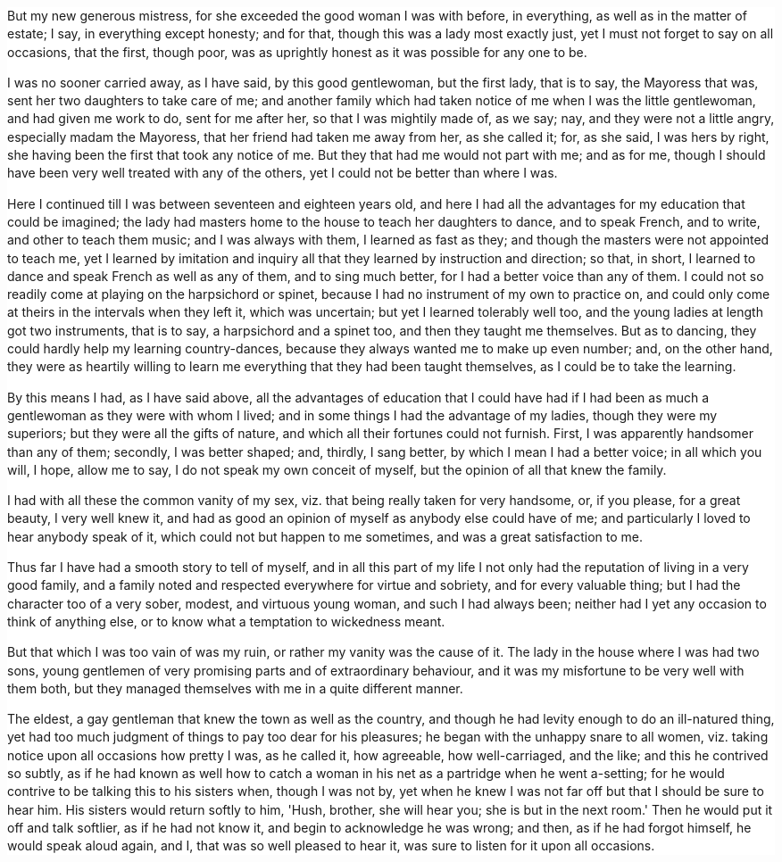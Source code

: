 But my new generous mistress, for she exceeded the good woman I was with before, in everything, as well as in the matter of estate; I say, in everything except honesty; and for that, though this was a lady most exactly just, yet I must not forget to say on all occasions, that the first, though poor, was as uprightly honest as it was possible for any one to be.

I was no sooner carried away, as I have said, by this good gentlewoman, but the first lady, that is to say, the Mayoress that was, sent her two daughters to take care of me; and another family which had taken notice of me when I was the little gentlewoman, and had given me work to do, sent for me after her, so that I was mightily made of, as we say; nay, and they were not a little angry, especially madam the Mayoress, that her friend had taken me away from her, as she called it; for, as she said, I was hers by right, she having been the first that took any notice of me. But they that had me would not part with me; and as for me, though I should have been very well treated with any of the others, yet I could not be better than where I was.

Here I continued till I was between seventeen and eighteen years old, and here I had all the advantages for my education that could be imagined; the lady had masters home to the house to teach her daughters to dance, and to speak French, and to write, and other to teach them music; and I was always with them, I learned as fast as they; and though the masters were not appointed to teach me, yet I learned by imitation and inquiry all that they learned by instruction and direction; so that, in short, I learned to dance and speak French as well as any of them, and to sing much better, for I had a better voice than any of them. I could not so readily come at playing on the harpsichord or spinet, because I had no instrument of my own to practice on, and could only come at theirs in the intervals when they left it, which was uncertain; but yet I learned tolerably well too, and the young ladies at length got two instruments, that is to say, a harpsichord and a spinet too, and then they taught me themselves. But as to dancing, they could hardly help my learning country-dances, because they always wanted me to make up even number; and, on the other hand, they were as heartily willing to learn me everything that they had been taught themselves, as I could be to take the learning.

By this means I had, as I have said above, all the advantages of education that I could have had if I had been as much a gentlewoman as they were with whom I lived; and in some things I had the advantage of my ladies, though they were my superiors; but they were all the gifts of nature, and which all their fortunes could not furnish. First, I was apparently handsomer than any of them; secondly, I was better shaped; and, thirdly, I sang better, by which I mean I had a better voice; in all which you will, I hope, allow me to say, I do not speak my own conceit of myself, but the opinion of all that knew the family.

I had with all these the common vanity of my sex, viz. that being really taken for very handsome, or, if you please, for a great beauty, I very well knew it, and had as good an opinion of myself as anybody else could have of me; and particularly I loved to hear anybody speak of it, which could not but happen to me sometimes, and was a great satisfaction to me.

Thus far I have had a smooth story to tell of myself, and in all this part of my life I not only had the reputation of living in a very good family, and a family noted and respected everywhere for virtue and sobriety, and for every valuable thing; but I had the character too of a very sober, modest, and virtuous young woman, and such I had always been; neither had I yet any occasion to think of anything else, or to know what a temptation to wickedness meant.

But that which I was too vain of was my ruin, or rather my vanity was the cause of it. The lady in the house where I was had two sons, young gentlemen of very promising parts and of extraordinary behaviour, and it was my misfortune to be very well with them both, but they managed themselves with me in a quite different manner.

The eldest, a gay gentleman that knew the town as well as the country, and though he had levity enough to do an ill-natured thing, yet had too much judgment of things to pay too dear for his pleasures; he began with the unhappy snare to all women, viz. taking notice upon all occasions how pretty I was, as he called it, how agreeable, how well-carriaged, and the like; and this he contrived so subtly, as if he had known as well how to catch a woman in his net as a partridge when he went a-setting; for he would contrive to be talking this to his sisters when, though I was not by, yet when he knew I was not far off but that I should be sure to hear him. His sisters would return softly to him, 'Hush, brother, she will hear you; she is but in the next room.' Then he would put it off and talk softlier, as if he had not know it, and begin to acknowledge he was wrong; and then, as if he had forgot himself, he would speak aloud again, and I, that was so well pleased to hear it, was sure to listen for it upon all occasions.
